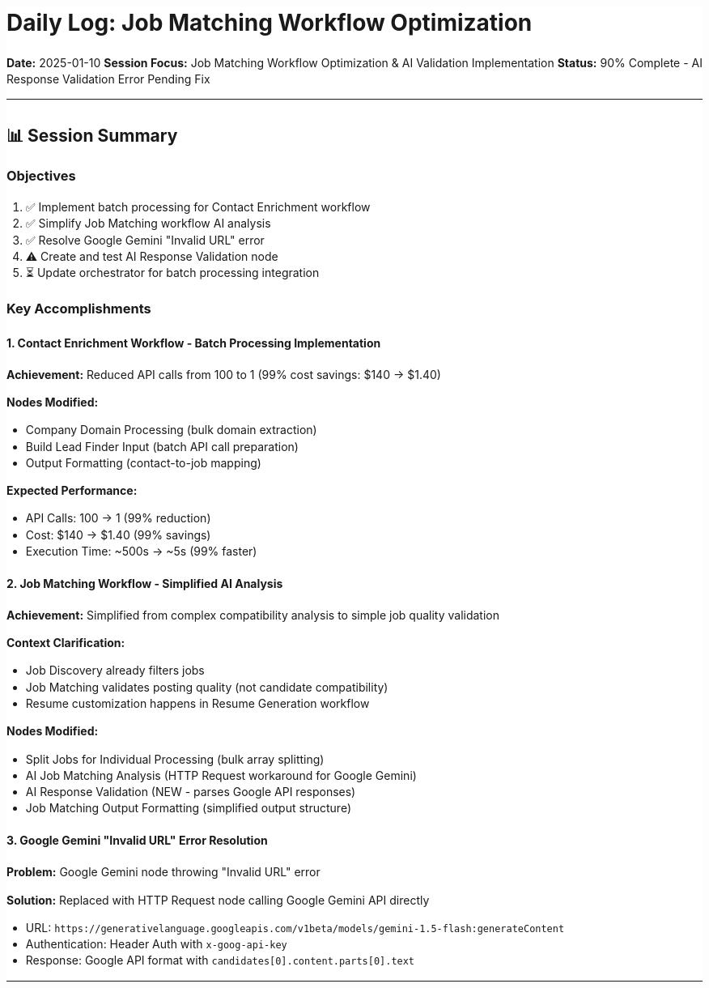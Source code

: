 # Daily Log: Job Matching Workflow Optimization

**Date:** 2025-01-10
**Session Focus:** Job Matching Workflow Optimization & AI Validation Implementation
**Status:** 90% Complete - AI Response Validation Error Pending Fix

---

## 📊 Session Summary

### Objectives
1. ✅ Implement batch processing for Contact Enrichment workflow
2. ✅ Simplify Job Matching workflow AI analysis
3. ✅ Resolve Google Gemini "Invalid URL" error
4. ⚠️ Create and test AI Response Validation node
5. ⏳ Update orchestrator for batch processing integration

### Key Accomplishments

#### 1. Contact Enrichment Workflow - Batch Processing Implementation
**Achievement:** Reduced API calls from 100 to 1 (99% cost savings: $140 → $1.40)

**Nodes Modified:**
- Company Domain Processing (bulk domain extraction)
- Build Lead Finder Input (batch API call preparation)
- Output Formatting (contact-to-job mapping)

**Expected Performance:**
- API Calls: 100 → 1 (99% reduction)
- Cost: $140 → $1.40 (99% savings)
- Execution Time: ~500s → ~5s (99% faster)

#### 2. Job Matching Workflow - Simplified AI Analysis
**Achievement:** Simplified from complex compatibility analysis to simple job quality validation

**Context Clarification:**
- Job Discovery already filters jobs
- Job Matching validates posting quality (not candidate compatibility)
- Resume customization happens in Resume Generation workflow

**Nodes Modified:**
- Split Jobs for Individual Processing (bulk array splitting)
- AI Job Matching Analysis (HTTP Request workaround for Google Gemini)
- AI Response Validation (NEW - parses Google API responses)
- Job Matching Output Formatting (simplified output structure)

#### 3. Google Gemini "Invalid URL" Error Resolution
**Problem:** Google Gemini node throwing "Invalid URL" error

**Solution:** Replaced with HTTP Request node calling Google Gemini API directly
- URL: `https://generativelanguage.googleapis.com/v1beta/models/gemini-1.5-flash:generateContent`
- Authentication: Header Auth with `x-goog-api-key`
- Response: Google API format with `candidates[0].content.parts[0].text`

---